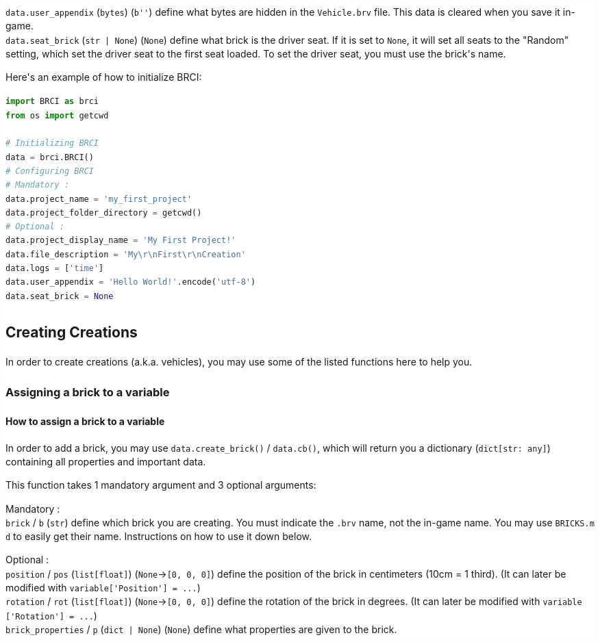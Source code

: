 `data.user_appendix` (`bytes`) (`b''`) define what bytes are hidden in the `Vehicle.brv` file.
This data is cleared when you save it in-game.  
`data.seat_brick` (`str | None`) (`None`) define what brick is the driver seat. If it is set to `None`, it will set all
seats to the "Random" setting, which set the driver seat to the first seat loaded. To set the driver seat, you must use
the brick's name.

Here's an example of how to initialize BRCI:
```python
import BRCI as brci
from os import getcwd

# Initializing BRCI
data = brci.BRCI()
# Configuring BRCI
# Mandatory :
data.project_name = 'my_first_project'
data.project_folder_directory = getcwd()
# Optional :
data.project_display_name = 'My First Project!'
data.file_description = 'My\r\nFirst\r\nCreation'
data.logs = ['time']
data.user_appendix = 'Hello World!'.encode('utf-8')
data.seat_brick = None
```

## Creating Creations

In order to create creations (a.k.a. vehicles), you may use some of the listed functions here to help you.

### Assigning a brick to a variable

#### How to assign a brick to a variable

In order to add a brick, you may use
`data.create_brick()` / `data.cb()`, which will return you a dictionary (`dict[str: any]`) containing all properties and important data.

This function takes 1 mandatory argument and 3 optional arguments:

Mandatory :  
`brick` / `b` (`str`) define which brick you are creating. You must indicate the `.brv` name, not the in-game name.
You may use `BRICKS.md` to easily get their name. Instructions on how to use it down below.

Optional :  
`position` / `pos` (`list[float]`) (`None`→`[0, 0, 0]`) define the position of the brick in centimeters (10cm = 1 third). (It can later be modified with `variable['Position'] = ...`)  
`rotation` / `rot` (`list[float]`) (`None`→`[0, 0, 0]`) define the rotation of the brick in degrees. (It can later be modified with `variable['Rotation'] = ...`)  
`brick_properties` / `p` (`dict | None`) (`None`) define what properties are given to the brick.
